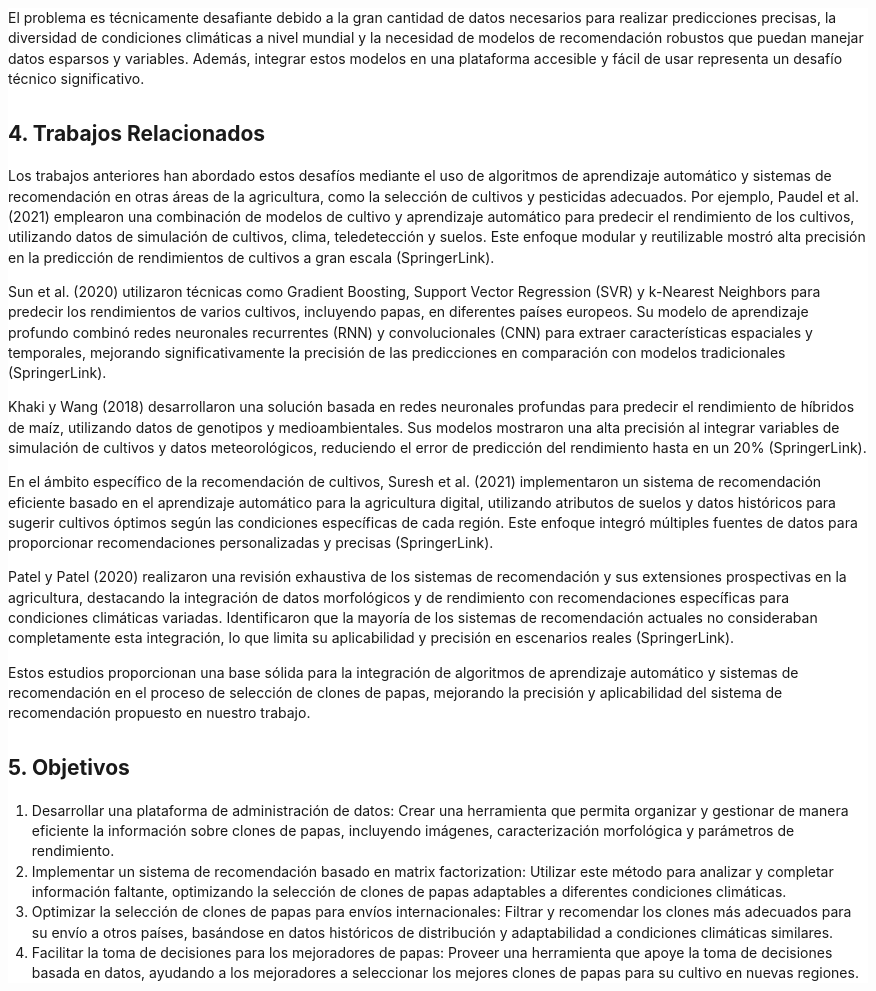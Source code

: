 
El problema es técnicamente desafiante debido a la gran cantidad de datos necesarios para realizar predicciones precisas, la diversidad de condiciones climáticas a nivel mundial y la necesidad de modelos de recomendación robustos que puedan manejar datos esparsos y variables. Además, integrar estos modelos en una plataforma accesible y fácil de usar representa un desafío técnico significativo.

## 4. Trabajos Relacionados

Los trabajos anteriores han abordado estos desafíos mediante el uso de algoritmos de aprendizaje automático y sistemas de recomendación en otras áreas de la agricultura, como la selección de cultivos y pesticidas adecuados. Por ejemplo, Paudel et al. (2021) emplearon una combinación de modelos de cultivo y aprendizaje automático para predecir el rendimiento de los cultivos, utilizando datos de simulación de cultivos, clima, teledetección y suelos. Este enfoque modular y reutilizable mostró alta precisión en la predicción de rendimientos de cultivos a gran escala​ (SpringerLink)​.

Sun et al. (2020) utilizaron técnicas como Gradient Boosting, Support Vector Regression (SVR) y k-Nearest Neighbors para predecir los rendimientos de varios cultivos, incluyendo papas, en diferentes países europeos. Su modelo de aprendizaje profundo combinó redes neuronales recurrentes (RNN) y convolucionales (CNN) para extraer características espaciales y temporales, mejorando significativamente la precisión de las predicciones en comparación con modelos tradicionales​ (SpringerLink)​.

Khaki y Wang (2018) desarrollaron una solución basada en redes neuronales profundas para predecir el rendimiento de híbridos de maíz, utilizando datos de genotipos y medioambientales. Sus modelos mostraron una alta precisión al integrar variables de simulación de cultivos y datos meteorológicos, reduciendo el error de predicción del rendimiento hasta en un 20%​ (SpringerLink)​.

En el ámbito específico de la recomendación de cultivos, Suresh et al. (2021) implementaron un sistema de recomendación eficiente basado en el aprendizaje automático para la agricultura digital, utilizando atributos de suelos y datos históricos para sugerir cultivos óptimos según las condiciones específicas de cada región. Este enfoque integró múltiples fuentes de datos para proporcionar recomendaciones personalizadas y precisas​ (SpringerLink)​.

Patel y Patel (2020) realizaron una revisión exhaustiva de los sistemas de recomendación y sus extensiones prospectivas en la agricultura, destacando la integración de datos morfológicos y de rendimiento con recomendaciones específicas para condiciones climáticas variadas. Identificaron que la mayoría de los sistemas de recomendación actuales no consideraban completamente esta integración, lo que limita su aplicabilidad y precisión en escenarios reales​ (SpringerLink)​.

Estos estudios proporcionan una base sólida para la integración de algoritmos de aprendizaje automático y sistemas de recomendación en el proceso de selección de clones de papas, mejorando la precisión y aplicabilidad del sistema de recomendación propuesto en nuestro trabajo.

## 5. Objetivos

1. Desarrollar una plataforma de administración de datos: Crear una herramienta que permita organizar y gestionar de manera eficiente la información sobre clones de papas, incluyendo imágenes, caracterización morfológica y parámetros de rendimiento.
2. Implementar un sistema de recomendación basado en matrix factorization: Utilizar este método para analizar y completar información faltante, optimizando la selección de clones de papas adaptables a diferentes condiciones climáticas.
3. Optimizar la selección de clones de papas para envíos internacionales: Filtrar y recomendar los clones más adecuados para su envío a otros países, basándose en datos históricos de distribución y adaptabilidad a condiciones climáticas similares.
4. Facilitar la toma de decisiones para los mejoradores de papas: Proveer una herramienta que apoye la toma de decisiones basada en datos, ayudando a los mejoradores a seleccionar los mejores clones de papas para su cultivo en nuevas regiones.
